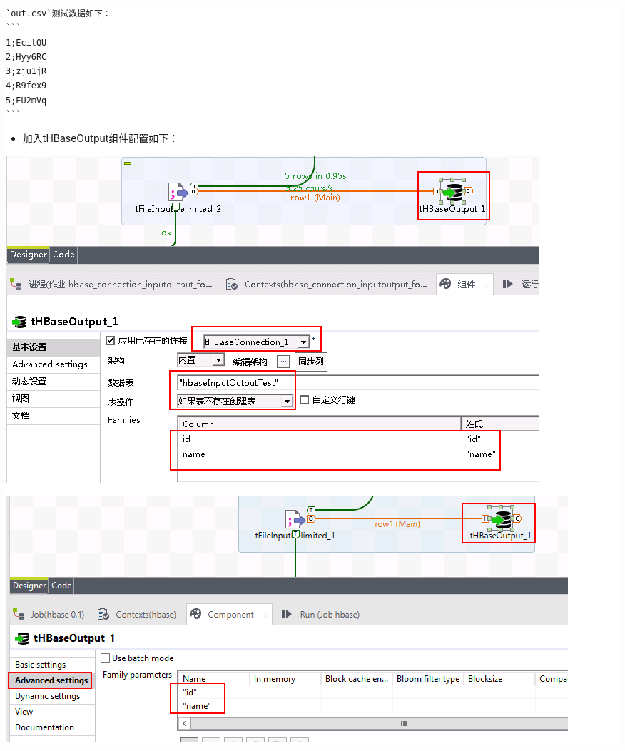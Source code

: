     `out.csv`测试数据如下：
    ```
    1;EcitQU
    2;Hyy6RC
    3;zju1jR
    4;R9fex9
    5;EU2mVq
    ```
  - 加入tHBaseOutput组件配置如下：

  ![](assets/Talend/markdown-img-paste-20180910203656130.png)

  ![](assets/Talend/markdown-img-paste-20181027161852484.png)
